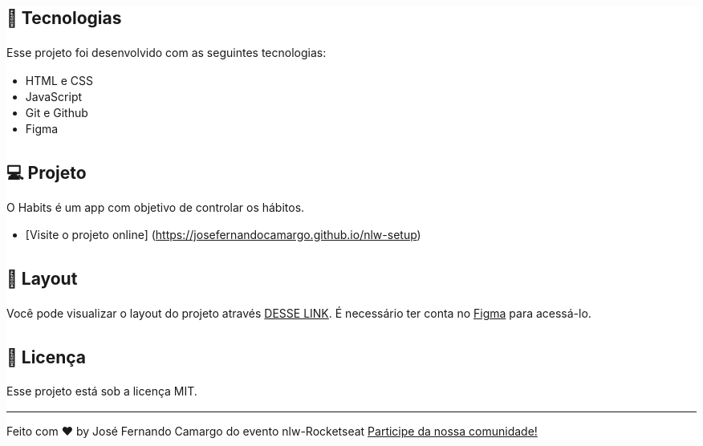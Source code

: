 ## 🚀 Tecnologias

Esse projeto foi desenvolvido com as seguintes tecnologias:

- HTML e CSS
- JavaScript
- Git e Github
- Figma

## 💻 Projeto

O Habits é um app com objetivo de controlar os hábitos.

- [Visite o projeto online] (https://josefernandocamargo.github.io/nlw-setup)


## 🔖 Layout

Você pode visualizar o layout do projeto através [DESSE LINK](https://www.figma.com/file/xTL6j0GGAjk7EVu6UAf7Wr/Habits-(e)-(Community)?node-id=75%3A567&t=7wcD9JzXmrcxDMCQ-0). É necessário ter conta no [Figma](https://figma.com) para acessá-lo.

## :memo: Licença

Esse projeto está sob a licença MIT.

---

Feito com ♥ by José Fernando Camargo do evento nlw-Rocketseat [Participe da nossa comunidade!](https://discord.gg/rocketseat)